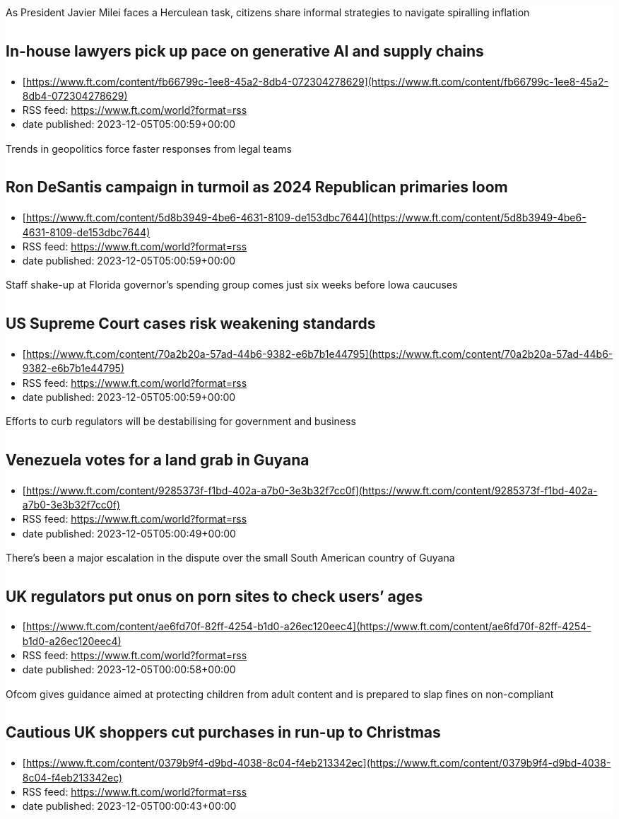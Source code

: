 As President Javier Milei faces a Herculean task, citizens share informal strategies to navigate spiralling inflation

## In-house lawyers pick up pace on generative AI and supply chains
 - [https://www.ft.com/content/fb66799c-1ee8-45a2-8db4-072304278629](https://www.ft.com/content/fb66799c-1ee8-45a2-8db4-072304278629)
 - RSS feed: https://www.ft.com/world?format=rss
 - date published: 2023-12-05T05:00:59+00:00

Trends in geopolitics force faster responses from legal teams

## Ron DeSantis campaign in turmoil as 2024 Republican primaries loom
 - [https://www.ft.com/content/5d8b3949-4be6-4631-8109-de153dbc7644](https://www.ft.com/content/5d8b3949-4be6-4631-8109-de153dbc7644)
 - RSS feed: https://www.ft.com/world?format=rss
 - date published: 2023-12-05T05:00:59+00:00

Staff shake-up at Florida governor’s spending group comes just six weeks before Iowa caucuses

## US Supreme Court cases risk weakening standards
 - [https://www.ft.com/content/70a2b20a-57ad-44b6-9382-e6b7b1e44795](https://www.ft.com/content/70a2b20a-57ad-44b6-9382-e6b7b1e44795)
 - RSS feed: https://www.ft.com/world?format=rss
 - date published: 2023-12-05T05:00:59+00:00

Efforts to curb regulators will be destabilising for government and business

## Venezuela votes for a land grab in Guyana
 - [https://www.ft.com/content/9285373f-f1bd-402a-a7b0-3e3b32f7cc0f](https://www.ft.com/content/9285373f-f1bd-402a-a7b0-3e3b32f7cc0f)
 - RSS feed: https://www.ft.com/world?format=rss
 - date published: 2023-12-05T05:00:49+00:00

There’s been a major escalation in the dispute over the small South American country of Guyana

## UK regulators put onus on porn sites to check users’ ages
 - [https://www.ft.com/content/ae6fd70f-82ff-4254-b1d0-a26ec120eec4](https://www.ft.com/content/ae6fd70f-82ff-4254-b1d0-a26ec120eec4)
 - RSS feed: https://www.ft.com/world?format=rss
 - date published: 2023-12-05T00:00:58+00:00

Ofcom gives guidance aimed at protecting children from adult content and is prepared to slap fines on non-compliant

## Cautious UK shoppers cut purchases in run-up to Christmas
 - [https://www.ft.com/content/0379b9f4-d9bd-4038-8c04-f4eb213342ec](https://www.ft.com/content/0379b9f4-d9bd-4038-8c04-f4eb213342ec)
 - RSS feed: https://www.ft.com/world?format=rss
 - date published: 2023-12-05T00:00:43+00:00
